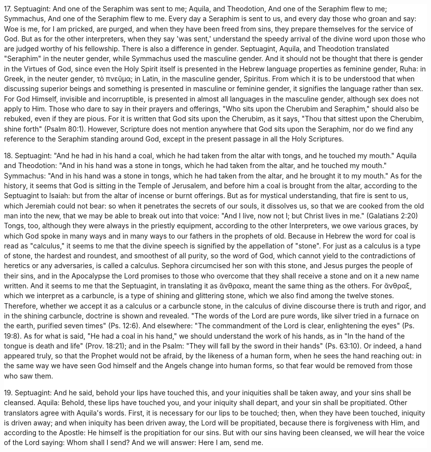 17\. Septuagint: And one of the Seraphim was sent to me; Aquila, and Theodotion, And one of the Seraphim flew to me; Symmachus, And one of the Seraphim flew to me. Every day a Seraphim is sent to us, and every day those who groan and say: Woe is me, for I am pricked, are purged, and when they have been freed from sins, they prepare themselves for the service of God. But as for the other interpreters, when they say 'was sent,' understand the speedy arrival of the divine word upon those who are judged worthy of his fellowship. There is also a difference in gender. Septuagint, Aquila, and Theodotion translated "Seraphim" in the neuter gender, while Symmachus used the masculine gender. And it should not be thought that there is gender in the Virtues of God, since even the Holy Spirit itself is presented in the Hebrew language properties as feminine gender, Ruha: in Greek, in the neuter gender, τὸ πνεῦμα; in Latin, in the masculine gender, Spiritus. From which it is to be understood that when discussing superior beings and something is presented in masculine or feminine gender, it signifies the language rather than sex. For God Himself, invisible and incorruptible, is presented in almost all languages in the masculine gender, although sex does not apply to Him. Those who dare to say in their prayers and offerings, "Who sits upon the Cherubim and Seraphim," should also be rebuked, even if they are pious. For it is written that God sits upon the Cherubim, as it says, "Thou that sittest upon the Cherubim, shine forth" (Psalm 80:1). However, Scripture does not mention anywhere that God sits upon the Seraphim, nor do we find any reference to the Seraphim standing around God, except in the present passage in all the Holy Scriptures.

18\. Septuagint: "And he had in his hand a coal, which he had taken from the altar with tongs, and he touched my mouth." Aquila and Theodotion: "And in his hand was a stone in tongs, which he had taken from the altar, and he touched my mouth." Symmachus: "And in his hand was a stone in tongs, which he had taken from the altar, and he brought it to my mouth." As for the history, it seems that God is sitting in the Temple of Jerusalem, and before him a coal is brought from the altar, according to the Septuagint to Isaiah: but from the altar of incense or burnt offerings. But as for mystical understanding, that fire is sent to us, which Jeremiah could not bear: so when it penetrates the secrets of our souls, it dissolves us, so that we are cooked from the old man into the new, that we may be able to break out into that voice: "And I live, now not I; but Christ lives in me." (Galatians 2:20) Tongs, too, although they were always in the priestly equipment, according to the other Interpreters, we owe various graces, by which God spoke in many ways and in many ways to our fathers in the prophets of old. Because in Hebrew the word for coal is read as "calculus," it seems to me that the divine speech is signified by the appellation of "stone". For just as a calculus is a type of stone, the hardest and roundest, and smoothest of all purity, so the word of God, which cannot yield to the contradictions of heretics or any adversaries, is called a calculus. Sephora circumcised her son with this stone, and Jesus purges the people of their sins, and in the Apocalypse the Lord promises to those who overcome that they shall receive a stone and on it a new name written. And it seems to me that the Septuagint, in translating it as ἄνθρακα, meant the same thing as the others. For ἄνθραξ, which we interpret as a carbuncle, is a type of shining and glittering stone, which we also find among the twelve stones. Therefore, whether we accept it as a calculus or a carbuncle stone, in the calculus of divine discourse there is truth and rigor, and in the shining carbuncle, doctrine is shown and revealed. "The words of the Lord are pure words, like silver tried in a furnace on the earth, purified seven times" (Ps. 12:6). And elsewhere: "The commandment of the Lord is clear, enlightening the eyes" (Ps. 19:8). As for what is said, "He had a coal in his hand," we should understand the work of his hands, as in "In the hand of the tongue is death and life" (Prov. 18:21); and in the Psalm: "They will fall by the sword in their hands" (Ps. 63:10). Or indeed, a hand appeared truly, so that the Prophet would not be afraid, by the likeness of a human form, when he sees the hand reaching out: in the same way we have seen God himself and the Angels change into human forms, so that fear would be removed from those who saw them.

19\. Septuagint: And he said, behold your lips have touched this, and your iniquities shall be taken away, and your sins shall be cleansed. Aquila: Behold, these lips have touched you, and your iniquity shall depart, and your sin shall be propitiated. Other translators agree with Aquila's words. First, it is necessary for our lips to be touched; then, when they have been touched, iniquity is driven away; and when iniquity has been driven away, the Lord will be propitiated, because there is forgiveness with Him, and according to the Apostle: He himself is the propitiation for our sins. But with our sins having been cleansed, we will hear the voice of the Lord saying: Whom shall I send? And we will answer: Here I am, send me.

